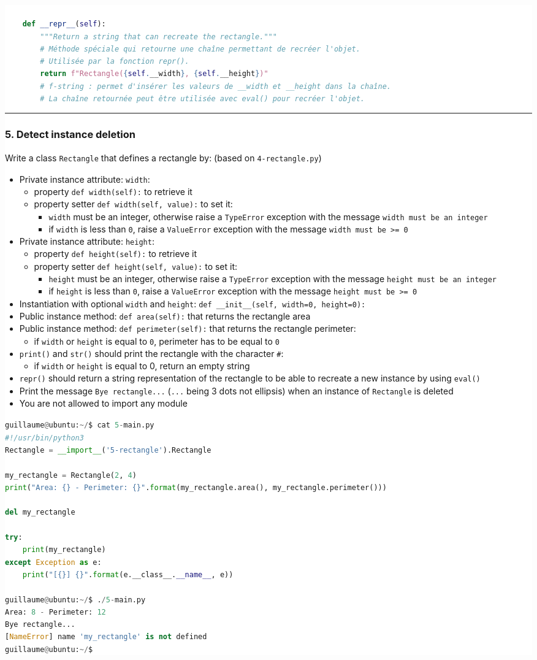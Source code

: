 ```python

    def __repr__(self):
        """Return a string that can recreate the rectangle."""
        # Méthode spéciale qui retourne une chaîne permettant de recréer l'objet.
        # Utilisée par la fonction repr().
        return f"Rectangle({self.__width}, {self.__height})"
        # f-string : permet d'insérer les valeurs de __width et __height dans la chaîne.
        # La chaîne retournée peut être utilisée avec eval() pour recréer l'objet.
```

---

### 5. Detect instance deletion

Write a class `Rectangle` that defines a rectangle by: (based on `4-rectangle.py`)

- Private instance attribute: `width`:
  - property `def width(self):` to retrieve it
  - property setter `def width(self, value):` to set it:
    - `width` must be an integer, otherwise raise a `TypeError` exception with the message `width must be an integer`
    - if `width` is less than `0`, raise a `ValueError` exception with the message `width must be >= 0`
- Private instance attribute: `height`:
  - property `def height(self):` to retrieve it
  - property setter `def height(self, value):` to set it:
    - `height` must be an integer, otherwise raise a `TypeError` exception with the message `height must be an integer`
    - if `height` is less than `0`, raise a `ValueError` exception with the message `height must be >= 0`
- Instantiation with optional `width` and `height`: `def __init__(self, width=0, height=0):`
- Public instance method: `def area(self):` that returns the rectangle area
- Public instance method: `def perimeter(self):` that returns the rectangle perimeter:
  - if `width` or `height` is equal to `0`, perimeter has to be equal to `0`
- `print()` and `str()` should print the rectangle with the character `#`:
  - if `width` or `height` is equal to 0, return an empty string
- `repr()` should return a string representation of the rectangle to be able to recreate a new instance by using `eval()`
- Print the message `Bye rectangle...` (`...` being 3 dots not ellipsis) when an instance of `Rectangle` is deleted
- You are not allowed to import any module

```python
guillaume@ubuntu:~/$ cat 5-main.py
#!/usr/bin/python3
Rectangle = __import__('5-rectangle').Rectangle

my_rectangle = Rectangle(2, 4)
print("Area: {} - Perimeter: {}".format(my_rectangle.area(), my_rectangle.perimeter()))

del my_rectangle

try:
    print(my_rectangle)
except Exception as e:
    print("[{}] {}".format(e.__class__.__name__, e))

guillaume@ubuntu:~/$ ./5-main.py
Area: 8 - Perimeter: 12
Bye rectangle...
[NameError] name 'my_rectangle' is not defined
guillaume@ubuntu:~/$ 
```
